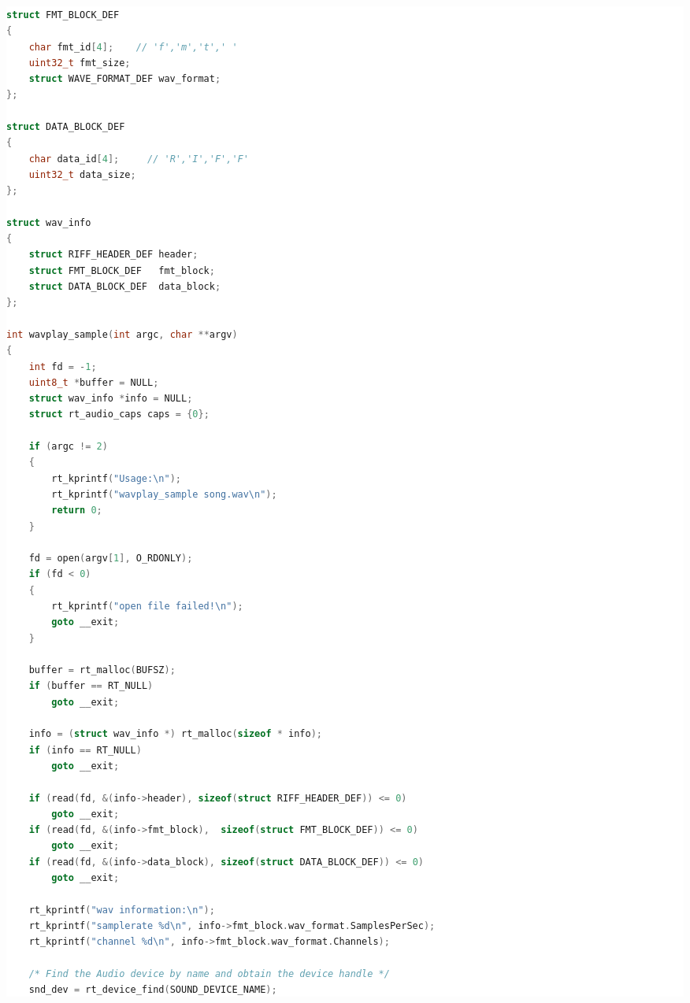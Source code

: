 ```c
struct FMT_BLOCK_DEF
{
    char fmt_id[4];    // 'f','m','t',' '
    uint32_t fmt_size;
    struct WAVE_FORMAT_DEF wav_format;
};

struct DATA_BLOCK_DEF
{
    char data_id[4];     // 'R','I','F','F'
    uint32_t data_size;
};

struct wav_info
{
    struct RIFF_HEADER_DEF header;
    struct FMT_BLOCK_DEF   fmt_block;
    struct DATA_BLOCK_DEF  data_block;
};

int wavplay_sample(int argc, char **argv)
{
    int fd = -1;
    uint8_t *buffer = NULL;
    struct wav_info *info = NULL;
    struct rt_audio_caps caps = {0};

    if (argc != 2)
    {
        rt_kprintf("Usage:\n");
        rt_kprintf("wavplay_sample song.wav\n");
        return 0;
    }

    fd = open(argv[1], O_RDONLY);
    if (fd < 0)
    {
        rt_kprintf("open file failed!\n");
        goto __exit;
    }

    buffer = rt_malloc(BUFSZ);
    if (buffer == RT_NULL)
        goto __exit;

    info = (struct wav_info *) rt_malloc(sizeof * info);
    if (info == RT_NULL)
        goto __exit;

    if (read(fd, &(info->header), sizeof(struct RIFF_HEADER_DEF)) <= 0)
        goto __exit;
    if (read(fd, &(info->fmt_block),  sizeof(struct FMT_BLOCK_DEF)) <= 0)
        goto __exit;
    if (read(fd, &(info->data_block), sizeof(struct DATA_BLOCK_DEF)) <= 0)
        goto __exit;

    rt_kprintf("wav information:\n");
    rt_kprintf("samplerate %d\n", info->fmt_block.wav_format.SamplesPerSec);
    rt_kprintf("channel %d\n", info->fmt_block.wav_format.Channels);

    /* Find the Audio device by name and obtain the device handle */
    snd_dev = rt_device_find(SOUND_DEVICE_NAME);

```